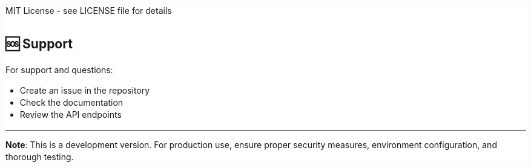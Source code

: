 MIT License - see LICENSE file for details

## 🆘 Support

For support and questions:
- Create an issue in the repository
- Check the documentation
- Review the API endpoints

---

**Note**: This is a development version. For production use, ensure proper security measures, environment configuration, and thorough testing. 